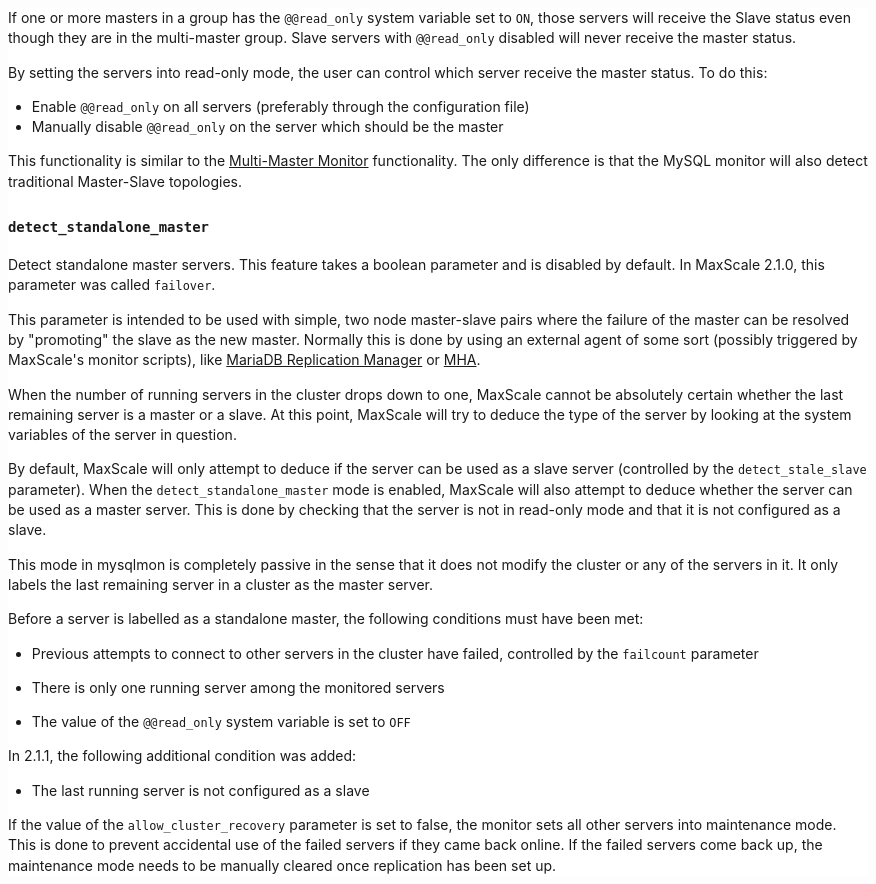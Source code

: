 If one or more masters in a group has the `@@read_only` system variable set to
`ON`, those servers will receive the Slave status even though they are in the
multi-master group. Slave servers with `@@read_only` disabled will never receive
the master status.

By setting the servers into read-only mode, the user can control which
server receive the master status. To do this:

- Enable `@@read_only` on all servers (preferably through the configuration file)
- Manually disable `@@read_only` on the server which should be the master

This functionality is similar to the [Multi-Master Monitor](MM-Monitor.md)
functionality. The only difference is that the MySQL monitor will also detect
traditional Master-Slave topologies.

### `detect_standalone_master`

Detect standalone master servers. This feature takes a boolean parameter and is
disabled by default. In MaxScale 2.1.0, this parameter was called `failover`.

This parameter is intended to be used with simple, two node master-slave pairs
where the failure of the master can be resolved by "promoting" the slave as the
new master. Normally this is done by using an external agent of some sort
(possibly triggered by MaxScale's monitor scripts), like
[MariaDB Replication Manager](https://github.com/tanji/replication-manager)
or [MHA](https://code.google.com/p/mysql-master-ha/).

When the number of running servers in the cluster drops down to one, MaxScale
cannot be absolutely certain whether the last remaining server is a master or a
slave. At this point, MaxScale will try to deduce the type of the server by
looking at the system variables of the server in question.

By default, MaxScale will only attempt to deduce if the server can be used as a
slave server (controlled by the `detect_stale_slave` parameter). When the
`detect_standalone_master` mode is enabled, MaxScale will also attempt to deduce
whether the server can be used as a master server. This is done by checking that
the server is not in read-only mode and that it is not configured as a slave.

This mode in mysqlmon is completely passive in the sense that it does not modify
the cluster or any of the servers in it. It only labels the last remaining
server in a cluster as the master server.

Before a server is labelled as a standalone master, the following conditions must
have been met:

- Previous attempts to connect to other servers in the cluster have failed,
  controlled by the `failcount` parameter

- There is only one running server among the monitored servers

- The value of the `@@read_only` system variable is set to `OFF`

In 2.1.1, the following additional condition was added:

- The last running server is not configured as a slave

If the value of the `allow_cluster_recovery` parameter is set to false, the monitor
sets all other servers into maintenance mode. This is done to prevent accidental
use of the failed servers if they came back online. If the failed servers come
back up, the maintenance mode needs to be manually cleared once replication has
been set up.
